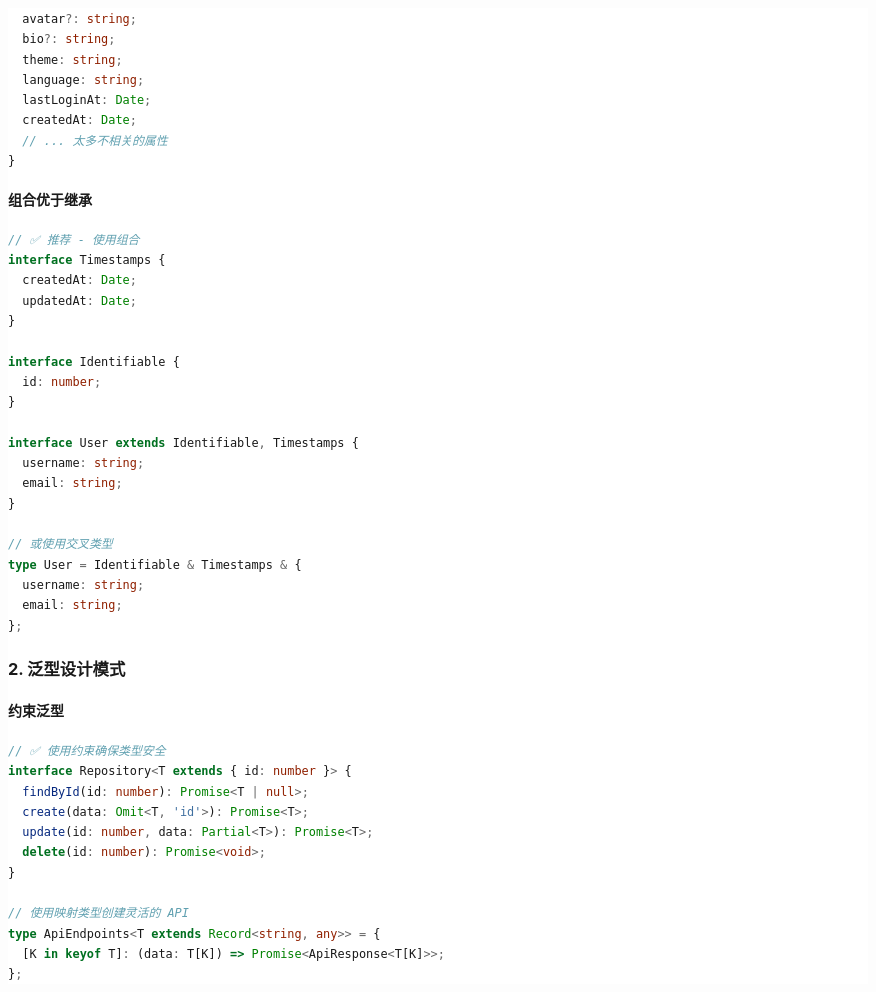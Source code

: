 ```typescript
  avatar?: string;
  bio?: string;
  theme: string;
  language: string;
  lastLoginAt: Date;
  createdAt: Date;
  // ... 太多不相关的属性
}
```

#### 组合优于继承
```typescript
// ✅ 推荐 - 使用组合
interface Timestamps {
  createdAt: Date;
  updatedAt: Date;
}

interface Identifiable {
  id: number;
}

interface User extends Identifiable, Timestamps {
  username: string;
  email: string;
}

// 或使用交叉类型
type User = Identifiable & Timestamps & {
  username: string;
  email: string;
};
```

### 2. 泛型设计模式

#### 约束泛型
```typescript
// ✅ 使用约束确保类型安全
interface Repository<T extends { id: number }> {
  findById(id: number): Promise<T | null>;
  create(data: Omit<T, 'id'>): Promise<T>;
  update(id: number, data: Partial<T>): Promise<T>;
  delete(id: number): Promise<void>;
}

// 使用映射类型创建灵活的 API
type ApiEndpoints<T extends Record<string, any>> = {
  [K in keyof T]: (data: T[K]) => Promise<ApiResponse<T[K]>>;
};
```


  [K in keyof UserService]: MockFunction<UserService[K]>;